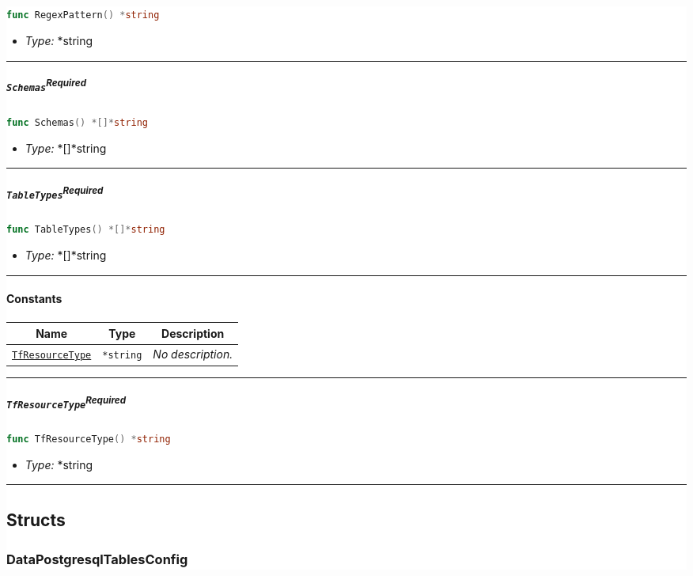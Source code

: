 ```go
func RegexPattern() *string
```

- *Type:* *string

---

##### `Schemas`<sup>Required</sup> <a name="Schemas" id="@cdktf/provider-postgresql.dataPostgresqlTables.DataPostgresqlTables.property.schemas"></a>

```go
func Schemas() *[]*string
```

- *Type:* *[]*string

---

##### `TableTypes`<sup>Required</sup> <a name="TableTypes" id="@cdktf/provider-postgresql.dataPostgresqlTables.DataPostgresqlTables.property.tableTypes"></a>

```go
func TableTypes() *[]*string
```

- *Type:* *[]*string

---

#### Constants <a name="Constants" id="Constants"></a>

| **Name** | **Type** | **Description** |
| --- | --- | --- |
| <code><a href="#@cdktf/provider-postgresql.dataPostgresqlTables.DataPostgresqlTables.property.tfResourceType">TfResourceType</a></code> | <code>*string</code> | *No description.* |

---

##### `TfResourceType`<sup>Required</sup> <a name="TfResourceType" id="@cdktf/provider-postgresql.dataPostgresqlTables.DataPostgresqlTables.property.tfResourceType"></a>

```go
func TfResourceType() *string
```

- *Type:* *string

---

## Structs <a name="Structs" id="Structs"></a>

### DataPostgresqlTablesConfig <a name="DataPostgresqlTablesConfig" id="@cdktf/provider-postgresql.dataPostgresqlTables.DataPostgresqlTablesConfig"></a>
